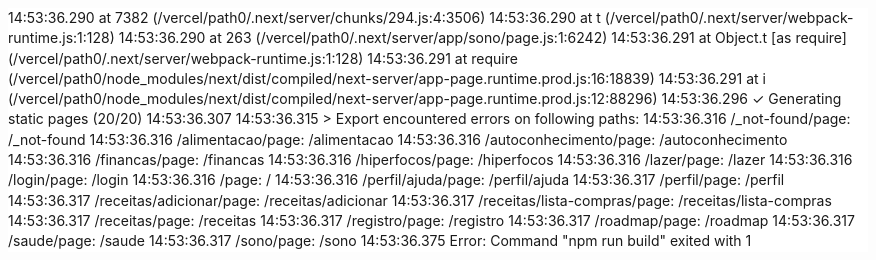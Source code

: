 14:53:36.290     at 7382 (/vercel/path0/.next/server/chunks/294.js:4:3506)
14:53:36.290     at t (/vercel/path0/.next/server/webpack-runtime.js:1:128)
14:53:36.290     at 263 (/vercel/path0/.next/server/app/sono/page.js:1:6242)
14:53:36.291     at Object.t [as require] (/vercel/path0/.next/server/webpack-runtime.js:1:128)
14:53:36.291     at require (/vercel/path0/node_modules/next/dist/compiled/next-server/app-page.runtime.prod.js:16:18839)
14:53:36.291     at i (/vercel/path0/node_modules/next/dist/compiled/next-server/app-page.runtime.prod.js:12:88296)
14:53:36.296  ✓ Generating static pages (20/20)
14:53:36.307 
14:53:36.315 > Export encountered errors on following paths:
14:53:36.316 	/_not-found/page: /_not-found
14:53:36.316 	/alimentacao/page: /alimentacao
14:53:36.316 	/autoconhecimento/page: /autoconhecimento
14:53:36.316 	/financas/page: /financas
14:53:36.316 	/hiperfocos/page: /hiperfocos
14:53:36.316 	/lazer/page: /lazer
14:53:36.316 	/login/page: /login
14:53:36.316 	/page: /
14:53:36.316 	/perfil/ajuda/page: /perfil/ajuda
14:53:36.317 	/perfil/page: /perfil
14:53:36.317 	/receitas/adicionar/page: /receitas/adicionar
14:53:36.317 	/receitas/lista-compras/page: /receitas/lista-compras
14:53:36.317 	/receitas/page: /receitas
14:53:36.317 	/registro/page: /registro
14:53:36.317 	/roadmap/page: /roadmap
14:53:36.317 	/saude/page: /saude
14:53:36.317 	/sono/page: /sono
14:53:36.375 Error: Command "npm run build" exited with 1